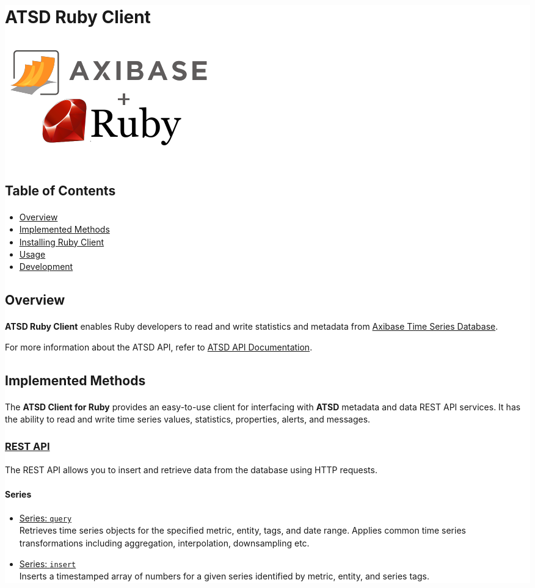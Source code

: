 # ATSD Ruby Client

![](./images/axibase-and-ruby.png)

## Table of Contents

* [Overview](#overview)
* [Implemented Methods](#implemented-methods)
* [Installing Ruby Client](#installing-ruby-client)
* [Usage](#usage)
* [Development](#development)

## Overview

**ATSD Ruby Client** enables Ruby developers to read and write statistics and metadata from [Axibase Time Series Database](https://axibase.com/docs/atsd/).

For more information about the ATSD API, refer to [ATSD API Documentation](https://axibase.com/docs/atsd/api/).
    
## Implemented Methods

The **ATSD Client for Ruby** provides an easy-to-use client for interfacing with **ATSD** metadata and data REST API services.
It has the ability to read and write time series values, statistics, properties, alerts, and messages.

### [REST API](https://axibase.com/docs/atsd/api/data/)

The REST API allows you to insert and retrieve data from the database using HTTP requests.

#### Series

* [Series: `query`](https://axibase.com/docs/atsd/api/data/series/query.html)<br>
  Retrieves time series objects for the specified metric, entity, tags, and date range. Applies common time series transformations including aggregation, interpolation, downsampling etc.

* [Series: `insert`](https://axibase.com/docs/atsd/api/data/series/insert.html)<br>
  Inserts a timestamped array of numbers for a given series identified by metric, entity, and series tags.
